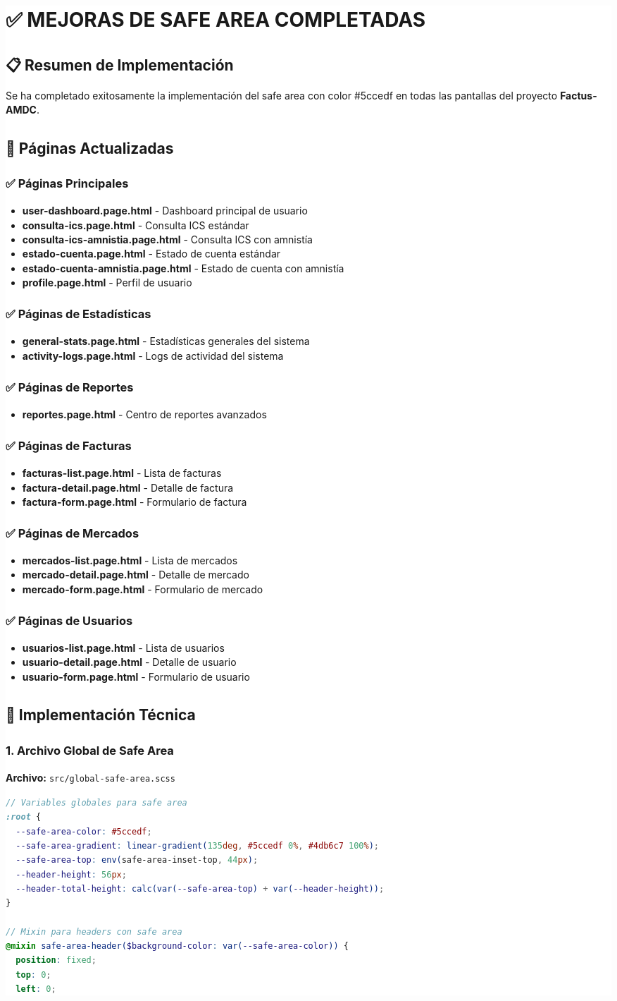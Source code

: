 # ✅ MEJORAS DE SAFE AREA COMPLETADAS

## 📋 Resumen de Implementación

Se ha completado exitosamente la implementación del safe area con color #5ccedf en todas las pantallas del proyecto **Factus-AMDC**.

## 🎯 Páginas Actualizadas

### ✅ Páginas Principales
- **user-dashboard.page.html** - Dashboard principal de usuario
- **consulta-ics.page.html** - Consulta ICS estándar  
- **consulta-ics-amnistia.page.html** - Consulta ICS con amnistía
- **estado-cuenta.page.html** - Estado de cuenta estándar
- **estado-cuenta-amnistia.page.html** - Estado de cuenta con amnistía
- **profile.page.html** - Perfil de usuario

### ✅ Páginas de Estadísticas
- **general-stats.page.html** - Estadísticas generales del sistema
- **activity-logs.page.html** - Logs de actividad del sistema

### ✅ Páginas de Reportes
- **reportes.page.html** - Centro de reportes avanzados

### ✅ Páginas de Facturas
- **facturas-list.page.html** - Lista de facturas
- **factura-detail.page.html** - Detalle de factura
- **factura-form.page.html** - Formulario de factura

### ✅ Páginas de Mercados
- **mercados-list.page.html** - Lista de mercados
- **mercado-detail.page.html** - Detalle de mercado
- **mercado-form.page.html** - Formulario de mercado

### ✅ Páginas de Usuarios
- **usuarios-list.page.html** - Lista de usuarios
- **usuario-detail.page.html** - Detalle de usuario
- **usuario-form.page.html** - Formulario de usuario

## 🔧 Implementación Técnica

### 1. Archivo Global de Safe Area
**Archivo:** `src/global-safe-area.scss`

```scss
// Variables globales para safe area
:root {
  --safe-area-color: #5ccedf;
  --safe-area-gradient: linear-gradient(135deg, #5ccedf 0%, #4db6c7 100%);
  --safe-area-top: env(safe-area-inset-top, 44px);
  --header-height: 56px;
  --header-total-height: calc(var(--safe-area-top) + var(--header-height));
}

// Mixin para headers con safe area
@mixin safe-area-header($background-color: var(--safe-area-color)) {
  position: fixed;
  top: 0;
  left: 0;
```
